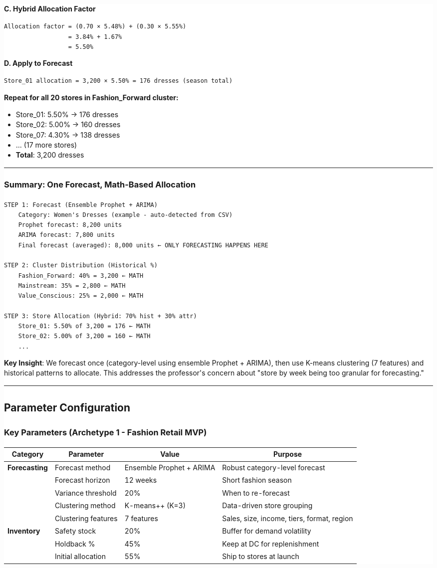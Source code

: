 **C. Hybrid Allocation Factor**
```
Allocation factor = (0.70 × 5.48%) + (0.30 × 5.55%)
                  = 3.84% + 1.67%
                  = 5.50%
```

**D. Apply to Forecast**
```
Store_01 allocation = 3,200 × 5.50% = 176 dresses (season total)
```

**Repeat for all 20 stores in Fashion_Forward cluster:**
- Store_01: 5.50% → 176 dresses
- Store_02: 5.00% → 160 dresses
- Store_07: 4.30% → 138 dresses
- ... (17 more stores)
- **Total**: 3,200 dresses

---

### Summary: One Forecast, Math-Based Allocation

```
STEP 1: Forecast (Ensemble Prophet + ARIMA)
    Category: Women's Dresses (example - auto-detected from CSV)
    Prophet forecast: 8,200 units
    ARIMA forecast: 7,800 units
    Final forecast (averaged): 8,000 units ← ONLY FORECASTING HAPPENS HERE

STEP 2: Cluster Distribution (Historical %)
    Fashion_Forward: 40% = 3,200 ← MATH
    Mainstream: 35% = 2,800 ← MATH
    Value_Conscious: 25% = 2,000 ← MATH

STEP 3: Store Allocation (Hybrid: 70% hist + 30% attr)
    Store_01: 5.50% of 3,200 = 176 ← MATH
    Store_02: 5.00% of 3,200 = 160 ← MATH
    ...
```

**Key Insight**: We forecast once (category-level using ensemble Prophet + ARIMA), then use K-means clustering (7 features) and historical patterns to allocate. This addresses the professor's concern about "store by week being too granular for forecasting."

---

## Parameter Configuration

### Key Parameters (Archetype 1 - Fashion Retail MVP)

| Category | Parameter | Value | Purpose |
|----------|-----------|-------|---------|
| **Forecasting** | Forecast method | Ensemble Prophet + ARIMA | Robust category-level forecast |
| | Forecast horizon | 12 weeks | Short fashion season |
| | Variance threshold | 20% | When to re-forecast |
| | Clustering method | K-means++ (K=3) | Data-driven store grouping |
| | Clustering features | 7 features | Sales, size, income, tiers, format, region |
| **Inventory** | Safety stock | 20% | Buffer for demand volatility |
| | Holdback % | 45% | Keep at DC for replenishment |
| | Initial allocation | 55% | Ship to stores at launch |